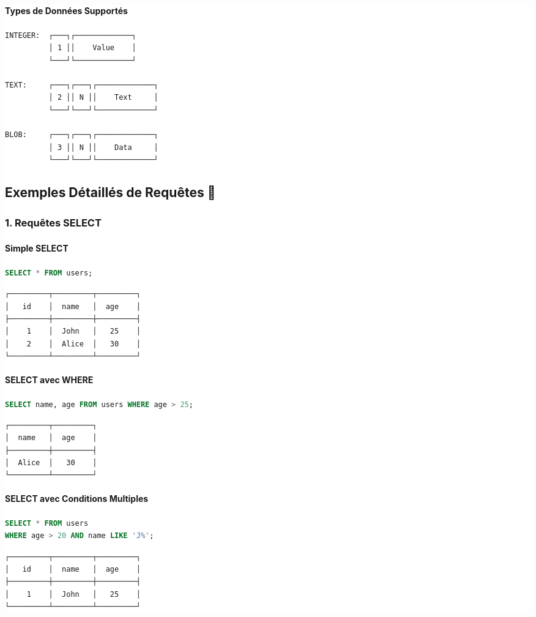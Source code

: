 #### Types de Données Supportés
```
INTEGER:  ┌───┐┌─────────────┐
          │ 1 ││    Value    │
          └───┘└─────────────┘

TEXT:     ┌───┐┌───┐┌─────────────┐
          │ 2 ││ N ││    Text     │
          └───┘└───┘└─────────────┘

BLOB:     ┌───┐┌───┐┌─────────────┐
          │ 3 ││ N ││    Data     │
          └───┘└───┘└─────────────┘
```

## Exemples Détaillés de Requêtes 📝

### 1. Requêtes SELECT

#### Simple SELECT
```sql
SELECT * FROM users;
```
```
┌─────────┬─────────┬─────────┐
│   id    │  name   │  age    │
├─────────┼─────────┼─────────┤
│    1    │  John   │   25    │
│    2    │  Alice  │   30    │
└─────────┴─────────┴─────────┘
```

#### SELECT avec WHERE
```sql
SELECT name, age FROM users WHERE age > 25;
```
```
┌─────────┬─────────┐
│  name   │  age    │
├─────────┼─────────┤
│  Alice  │   30    │
└─────────┴─────────┘
```

#### SELECT avec Conditions Multiples
```sql
SELECT * FROM users 
WHERE age > 20 AND name LIKE 'J%';
```
```
┌─────────┬─────────┬─────────┐
│   id    │  name   │  age    │
├─────────┼─────────┼─────────┤
│    1    │  John   │   25    │
└─────────┴─────────┴─────────┘
```
